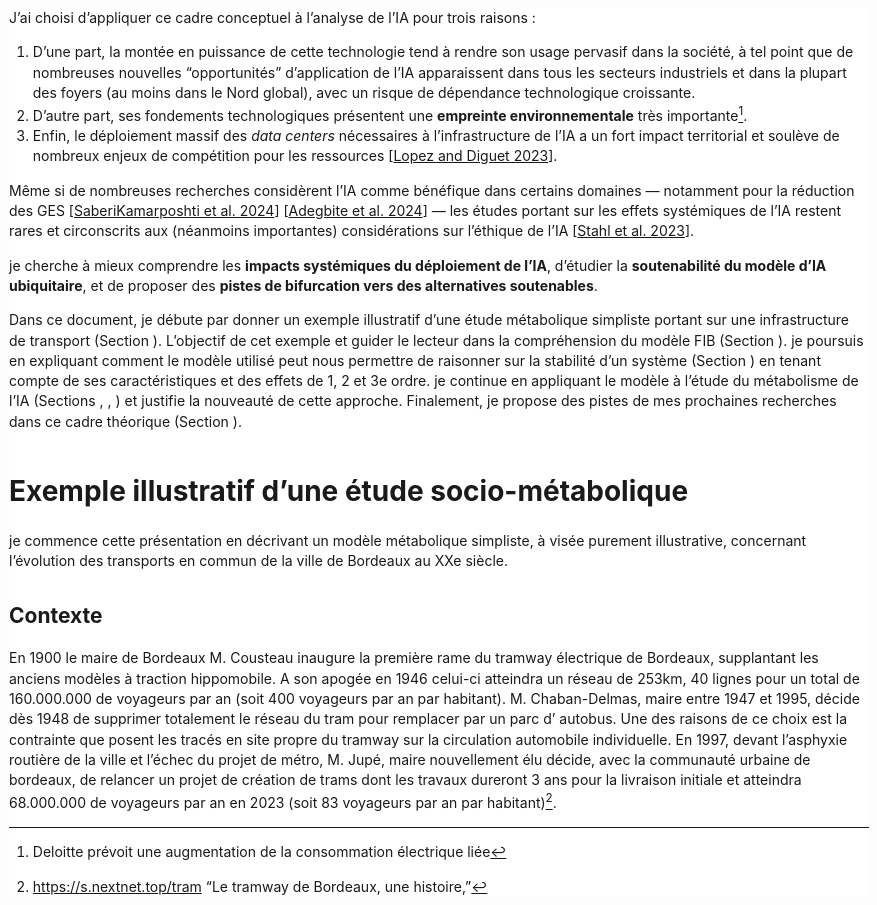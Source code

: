 J’ai choisi d’appliquer ce cadre conceptuel à l’analyse de l’IA pour
trois raisons :

1.  D’une part, la montée en puissance de cette technologie tend à
	rendre son usage pervasif dans la société, à tel point que de
	nombreuses nouvelles “opportunités” d’application de l’IA
	apparaissent dans tous les secteurs industriels et dans la plupart
	des foyers (au moins dans le Nord global), avec un risque de
	dépendance technologique croissante.
2.  D’autre part, ses fondements technologiques présentent une
	**empreinte environnementale** très importante[^5].
3.  Enfin, le déploiement massif des *data centers* nécessaires à
	l’infrastructure de l’IA a un fort impact territorial et soulève de
	nombreux enjeux de compétition pour les ressources \[[Lopez and
	Diguet 2023](#ref-lopez2023sous)\].

Même si de nombreuses recherches considèrent l’IA comme bénéfique dans
certains domaines — notamment pour la réduction des GES
\[[SaberiKamarposhti et al.
2024](#ref-saberikamarposhti2024cultivating)\] \[[Adegbite et al.
2024](#ref-adegbite2024artificial)\] — les études portant sur les effets
systémiques de l’IA restent rares et circonscrits aux (néanmoins
importantes) considérations sur l’éthique de l’IA \[[Stahl et al.
2023](#ref-stahl2023systematic)\].

je cherche à mieux comprendre les **impacts systémiques du déploiement
de l’IA**, d’étudier la **soutenabilité du modèle d’IA ubiquitaire**, et
de proposer des **pistes de bifurcation vers des alternatives
soutenables**.

Dans ce document, je débute par donner un exemple illustratif d’une
étude métabolique simpliste portant sur une infrastructure de transport
(Section ). L’objectif de cet exemple et guider le lecteur dans la
compréhension du modèle FIB (Section ). je poursuis en expliquant
comment le modèle utilisé peut nous permettre de raisonner sur la
stabilité d’un système (Section ) en tenant compte de ses
caractéristiques et des effets de 1, 2 et 3e ordre. je continue en
appliquant le modèle à l’étude du métabolisme de l’IA (Sections , , ) et
justifie la nouveauté de cette approche. Finalement, je propose des
pistes de mes prochaines recherches dans ce cadre théorique (Section ).

# Exemple illustratif d’une étude socio-métabolique 

je commence cette présentation en décrivant un modèle métabolique
simpliste, à visée purement illustrative, concernant l’évolution des
transports en commun de la ville de Bordeaux au XXe siècle.

## Contexte

En 1900 le maire de Bordeaux M. Cousteau inaugure la première rame du
tramway électrique de Bordeaux, supplantant les anciens modèles à
traction hippomobile. A son apogée en 1946 celui-ci atteindra un réseau
de 253km, 40 lignes pour un total de 160.000.000 de voyageurs par an
(soit 400 voyageurs par an par habitant). M. Chaban-Delmas, maire entre
1947 et 1995, décide dès 1948 de supprimer totalement le réseau du tram
pour remplacer par un parc d’ autobus. Une des raisons de ce choix est
la contrainte que posent les tracés en site propre du tramway sur la
circulation automobile individuelle. En 1997, devant l’asphyxie routière
de la ville et l’échec du projet de métro, M. Jupé, maire nouvellement
élu décide, avec la communauté urbaine de bordeaux, de relancer un
projet de création de trams dont les travaux dureront 3 ans pour la
livraison initiale et atteindra 68.000.000 de voyageurs par an en 2023
(soit 83 voyageurs par an par habitant)[^6].


[^1]: ce concept sous-tend l’idée que la disponibilité et les performances
[^2]: **Blockchain, aspects socio-téchniques**: voir thèses de Nicolas Six
[^3]: **Confiance et IA** voir thèses d’Eddy Kiomba (2022-2025) et Yuntian
[^4]: Dans ce document, j’emploie une terminologie légèrement différente —
[^5]: Deloitte prévoit une augmentation de la consommation électrique liée
[^6]: https://s.nextnet.top/tram “Le tramway de Bordeaux, une histoire,”
[^7]: le carburant des voitures, les consommables, les marchandises
[^8]: les nouvelles infrastructures routières construites à Bordeaux pour
[^9]: Les besoins sont les bénéfices individuels espérés par la mise en
[^10]: l’augmentation du nombre de routes disponibles augmente le nombre
[^11]: l’usage de la voiture individuelle permet un gain de temps dans les
[^12]: Dans le cas du tram de bordeaux, celui-ci a été facilité par la
[^13]: Pour notre exemple, le contexte d’après-guerre est la priorité
[^14]: L’état précédent du système (période 1900-1946) n’a pu être dépassé
[^15]: Plusieurs autres facteurs ont été avancés pour expliquer le manque
[^16]: https://ontouml.org/
[^17]: **Hédonique**: Relatif au plaisir immédiat, l’approche hédonique du
[^18]: **Eudémonique**: L’approche eudémonique du bien-être se concentre
[^19]: à titre d’exemple, les bouchons sur la rocade sont une externalité
[^20]: le phénomène d’éco-anxiété serait la manifestation la plus directe
[^21]: l’approche par scénario est inspirée de \[[Meadows et al.
[^22]: de nombreuses études portant sur le cycle de vie des appareils
[^23]: Cycle de vie de l’IA: collecte de données, préparation, extraction
[^24]: **IA et ER**: étant donné le caractère parfois intermittant des ER
[^25]: 60 % du poids d’une éolienne est constitué de béton, qui n’est pas
[^26]: le **model drift** découle de la disparité grandissante entre les
[^27]: Citons l’autorisation temporaire de la reconnaissance faciale
[^28]: Citons par exemple l’utilisation des données privées par Google en
[^29]: Les “Data Annotators” chinois jouent un rôle crucial dans le succès
[^30]: l’AI act Européen est un exemple.
[^31]: par exemple RGPD en Europe, CPRA en Californie ou PIPL en chine,
[^32]: le “European Green Deal” est un exemple.
[^33]: Même si la pertinence des décisions du régulateur vis-à-vis de la
[^34]: Voir ma participation à la Chaire de Paris 1 : *Pluralisme culturel
[^35]: Eric Sadin va jusqu’à suggérer l’instauration d’un nouveau modèle
[^36]: Les récentes mises à jour de ChatGPT l’ont rendu extrêmement
[^37]: Les assistants domotiques comme Alexa ou Google Home sont basés sur
[^38]: Nous avons commencé à travailler avec la plateforme Raspberry Pi 5